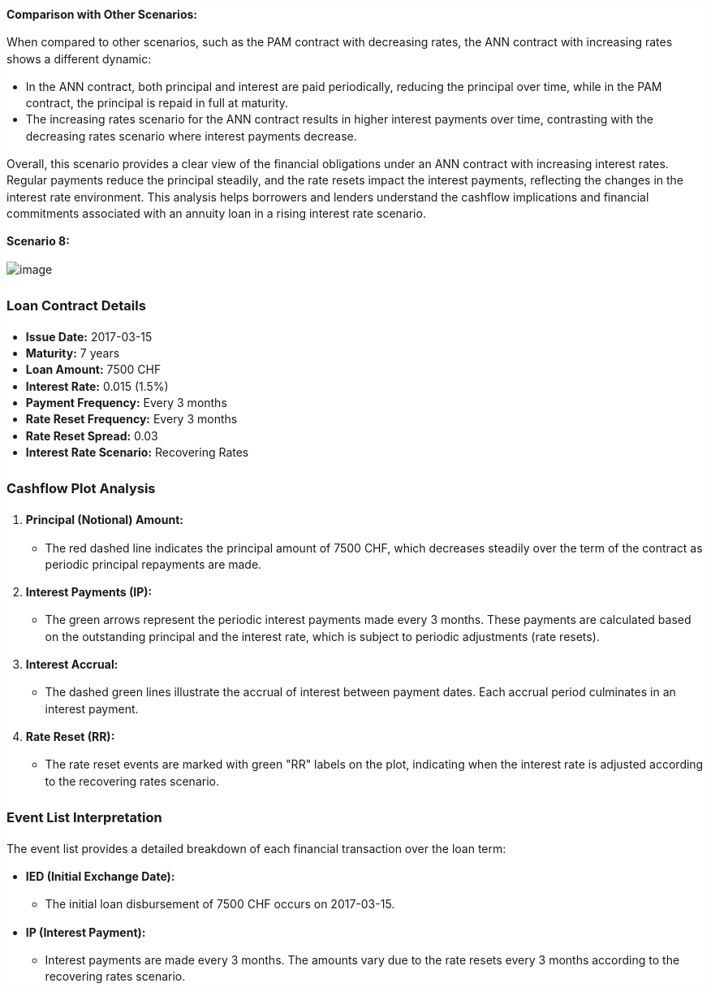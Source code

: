 **Comparison with Other Scenarios:**

When compared to other scenarios, such as the PAM contract with decreasing rates, the ANN contract with increasing rates shows a different dynamic:
- In the ANN contract, both principal and interest are paid periodically, reducing the principal over time, while in the PAM contract, the principal is repaid in full at maturity.
- The increasing rates scenario for the ANN contract results in higher interest payments over time, contrasting with the decreasing rates scenario where interest payments decrease.

Overall, this scenario provides a clear view of the financial obligations under an ANN contract with increasing interest rates. Regular payments reduce the principal steadily, and the rate resets impact the interest payments, reflecting the changes in the interest rate environment. This analysis helps borrowers and lenders understand the cashflow implications and financial commitments associated with an annuity loan in a rising interest rate scenario.

**Scenario 8:**

![image](https://github.com/mounir-hajar/userguide/assets/173672475/a3793755-d847-47ee-84b2-f6a3618614c0)

### Loan Contract Details
- **Issue Date:** 2017-03-15
- **Maturity:** 7 years
- **Loan Amount:** 7500 CHF
- **Interest Rate:** 0.015 (1.5%)
- **Payment Frequency:** Every 3 months
- **Rate Reset Frequency:** Every 3 months
- **Rate Reset Spread:** 0.03
- **Interest Rate Scenario:** Recovering Rates

### Cashflow Plot Analysis
1. **Principal (Notional) Amount:**
   - The red dashed line indicates the principal amount of 7500 CHF, which decreases steadily over the term of the contract as periodic principal repayments are made.

2. **Interest Payments (IP):**
   - The green arrows represent the periodic interest payments made every 3 months. These payments are calculated based on the outstanding principal and the interest rate, which is subject to periodic adjustments (rate resets).

3. **Interest Accrual:**
   - The dashed green lines illustrate the accrual of interest between payment dates. Each accrual period culminates in an interest payment.

4. **Rate Reset (RR):**
   - The rate reset events are marked with green "RR" labels on the plot, indicating when the interest rate is adjusted according to the recovering rates scenario.

### Event List Interpretation
The event list provides a detailed breakdown of each financial transaction over the loan term:

- **IED (Initial Exchange Date):**
  - The initial loan disbursement of 7500 CHF occurs on 2017-03-15.

- **IP (Interest Payment):**
  - Interest payments are made every 3 months. The amounts vary due to the rate resets every 3 months according to the recovering rates scenario.

